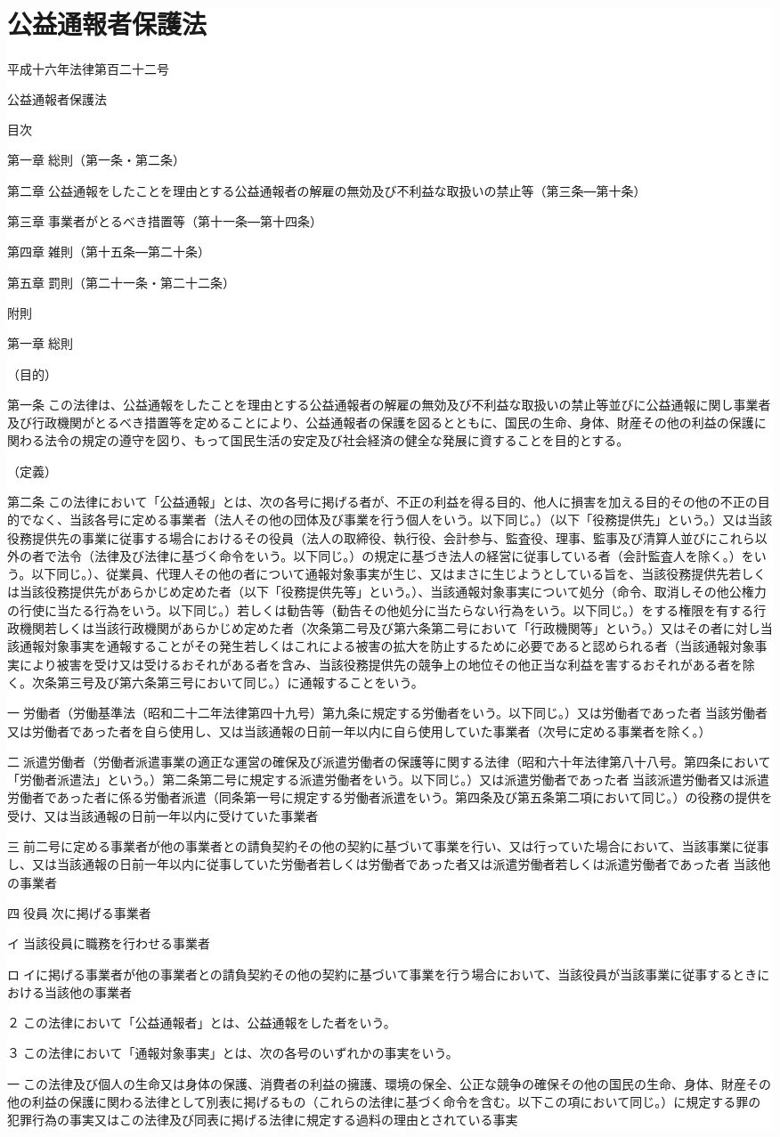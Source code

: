 # 公益通報者保護法

平成十六年法律第百二十二号

公益通報者保護法

目次

第一章 総則（第一条・第二条）

第二章 公益通報をしたことを理由とする公益通報者の解雇の無効及び不利益な取扱いの禁止等（第三条―第十条）

第三章 事業者がとるべき措置等（第十一条―第十四条）

第四章 雑則（第十五条―第二十条）

第五章 罰則（第二十一条・第二十二条）

附則

第一章 総則

（目的）

第一条 この法律は、公益通報をしたことを理由とする公益通報者の解雇の無効及び不利益な取扱いの禁止等並びに公益通報に関し事業者及び行政機関がとるべき措置等を定めることにより、公益通報者の保護を図るとともに、国民の生命、身体、財産その他の利益の保護に関わる法令の規定の遵守を図り、もって国民生活の安定及び社会経済の健全な発展に資することを目的とする。

（定義）

第二条 この法律において「公益通報」とは、次の各号に掲げる者が、不正の利益を得る目的、他人に損害を加える目的その他の不正の目的でなく、当該各号に定める事業者（法人その他の団体及び事業を行う個人をいう。以下同じ。）（以下「役務提供先」という。）又は当該役務提供先の事業に従事する場合におけるその役員（法人の取締役、執行役、会計参与、監査役、理事、監事及び清算人並びにこれら以外の者で法令（法律及び法律に基づく命令をいう。以下同じ。）の規定に基づき法人の経営に従事している者（会計監査人を除く。）をいう。以下同じ。）、従業員、代理人その他の者について通報対象事実が生じ、又はまさに生じようとしている旨を、当該役務提供先若しくは当該役務提供先があらかじめ定めた者（以下「役務提供先等」という。）、当該通報対象事実について処分（命令、取消しその他公権力の行使に当たる行為をいう。以下同じ。）若しくは勧告等（勧告その他処分に当たらない行為をいう。以下同じ。）をする権限を有する行政機関若しくは当該行政機関があらかじめ定めた者（次条第二号及び第六条第二号において「行政機関等」という。）又はその者に対し当該通報対象事実を通報することがその発生若しくはこれによる被害の拡大を防止するために必要であると認められる者（当該通報対象事実により被害を受け又は受けるおそれがある者を含み、当該役務提供先の競争上の地位その他正当な利益を害するおそれがある者を除く。次条第三号及び第六条第三号において同じ。）に通報することをいう。

一 労働者（労働基準法（昭和二十二年法律第四十九号）第九条に規定する労働者をいう。以下同じ。）又は労働者であった者 当該労働者又は労働者であった者を自ら使用し、又は当該通報の日前一年以内に自ら使用していた事業者（次号に定める事業者を除く。）

二 派遣労働者（労働者派遣事業の適正な運営の確保及び派遣労働者の保護等に関する法律（昭和六十年法律第八十八号。第四条において「労働者派遣法」という。）第二条第二号に規定する派遣労働者をいう。以下同じ。）又は派遣労働者であった者 当該派遣労働者又は派遣労働者であった者に係る労働者派遣（同条第一号に規定する労働者派遣をいう。第四条及び第五条第二項において同じ。）の役務の提供を受け、又は当該通報の日前一年以内に受けていた事業者

三 前二号に定める事業者が他の事業者との請負契約その他の契約に基づいて事業を行い、又は行っていた場合において、当該事業に従事し、又は当該通報の日前一年以内に従事していた労働者若しくは労働者であった者又は派遣労働者若しくは派遣労働者であった者 当該他の事業者

四 役員 次に掲げる事業者

イ 当該役員に職務を行わせる事業者

ロ イに掲げる事業者が他の事業者との請負契約その他の契約に基づいて事業を行う場合において、当該役員が当該事業に従事するときにおける当該他の事業者

２ この法律において「公益通報者」とは、公益通報をした者をいう。

３ この法律において「通報対象事実」とは、次の各号のいずれかの事実をいう。

一 この法律及び個人の生命又は身体の保護、消費者の利益の擁護、環境の保全、公正な競争の確保その他の国民の生命、身体、財産その他の利益の保護に関わる法律として別表に掲げるもの（これらの法律に基づく命令を含む。以下この項において同じ。）に規定する罪の犯罪行為の事実又はこの法律及び同表に掲げる法律に規定する過料の理由とされている事実
